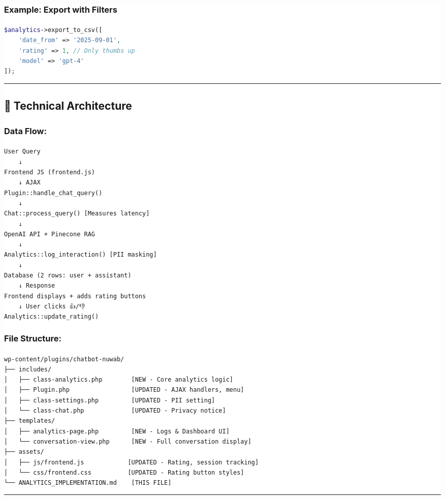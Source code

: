 ### Example: Export with Filters
```php
$analytics->export_to_csv([
    'date_from' => '2025-09-01',
    'rating' => 1, // Only thumbs up
    'model' => 'gpt-4'
]);
```

---

## 🔧 Technical Architecture

### Data Flow:

```
User Query
    ↓
Frontend JS (frontend.js)
    ↓ AJAX
Plugin::handle_chat_query()
    ↓
Chat::process_query() [Measures latency]
    ↓
OpenAI API + Pinecone RAG
    ↓
Analytics::log_interaction() [PII masking]
    ↓
Database (2 rows: user + assistant)
    ↓ Response
Frontend displays + adds rating buttons
    ↓ User clicks 👍/👎
Analytics::update_rating()
```

### File Structure:
```
wp-content/plugins/chatbot-nuwab/
├── includes/
│   ├── class-analytics.php        [NEW - Core analytics logic]
│   ├── Plugin.php                 [UPDATED - AJAX handlers, menu]
│   ├── class-settings.php         [UPDATED - PII setting]
│   └── class-chat.php             [UPDATED - Privacy notice]
├── templates/
│   ├── analytics-page.php         [NEW - Logs & Dashboard UI]
│   └── conversation-view.php      [NEW - Full conversation display]
├── assets/
│   ├── js/frontend.js            [UPDATED - Rating, session tracking]
│   └── css/frontend.css          [UPDATED - Rating button styles]
└── ANALYTICS_IMPLEMENTATION.md    [THIS FILE]
```

---